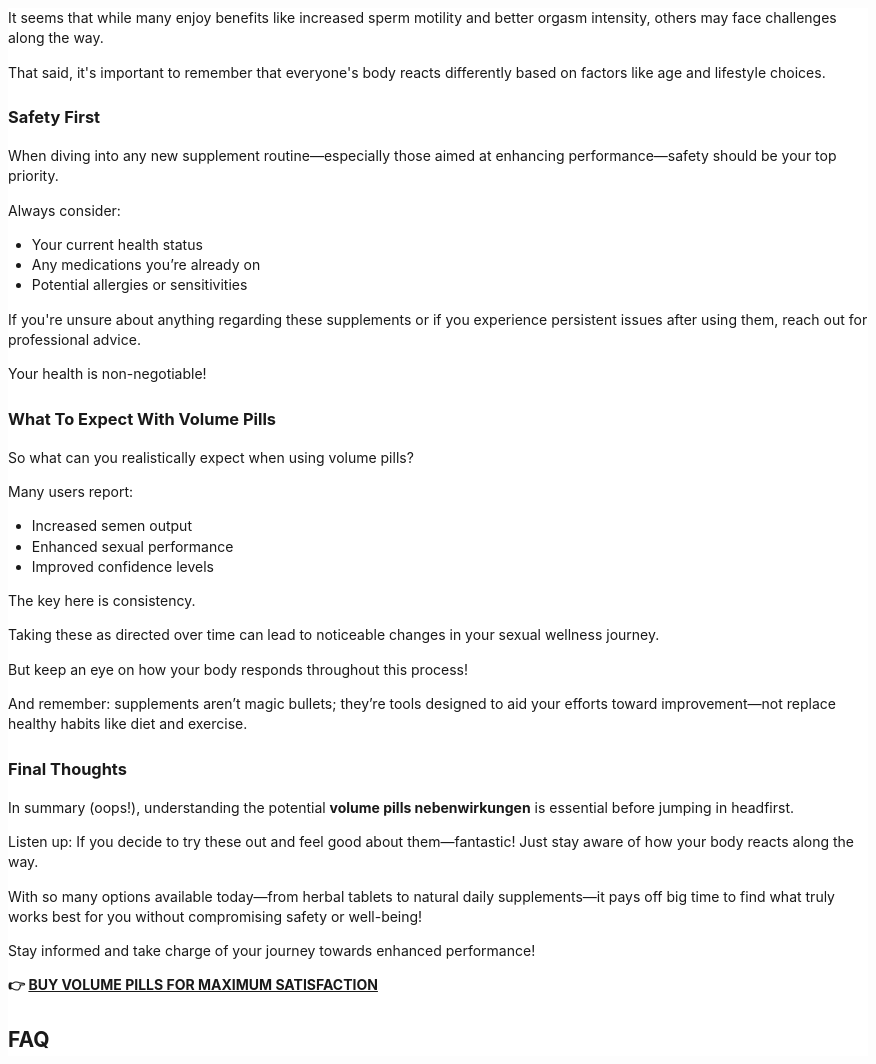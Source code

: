 It seems that while many enjoy benefits like increased sperm motility and better orgasm intensity, others may face challenges along the way.

That said, it's important to remember that everyone's body reacts differently based on factors like age and lifestyle choices.

### Safety First

When diving into any new supplement routine—especially those aimed at enhancing performance—safety should be your top priority. 

Always consider:

- Your current health status
- Any medications you’re already on
- Potential allergies or sensitivities

If you're unsure about anything regarding these supplements or if you experience persistent issues after using them, reach out for professional advice.  

Your health is non-negotiable!

### What To Expect With Volume Pills

So what can you realistically expect when using volume pills?

Many users report:

- Increased semen output
- Enhanced sexual performance 
- Improved confidence levels

The key here is consistency.  

Taking these as directed over time can lead to noticeable changes in your sexual wellness journey.

But keep an eye on how your body responds throughout this process!

And remember: supplements aren’t magic bullets; they’re tools designed to aid your efforts toward improvement—not replace healthy habits like diet and exercise.

### Final Thoughts

In summary (oops!), understanding the potential **volume pills nebenwirkungen** is essential before jumping in headfirst. 

Listen up: If you decide to try these out and feel good about them—fantastic! Just stay aware of how your body reacts along the way.

With so many options available today—from herbal tablets to natural daily supplements—it pays off big time to find what truly works best for you without compromising safety or well-being!

Stay informed and take charge of your journey towards enhanced performance!



**👉 [BUY VOLUME PILLS FOR MAXIMUM SATISFACTION](https://gchaffi.com/rggVWzmO)**

## FAQ
